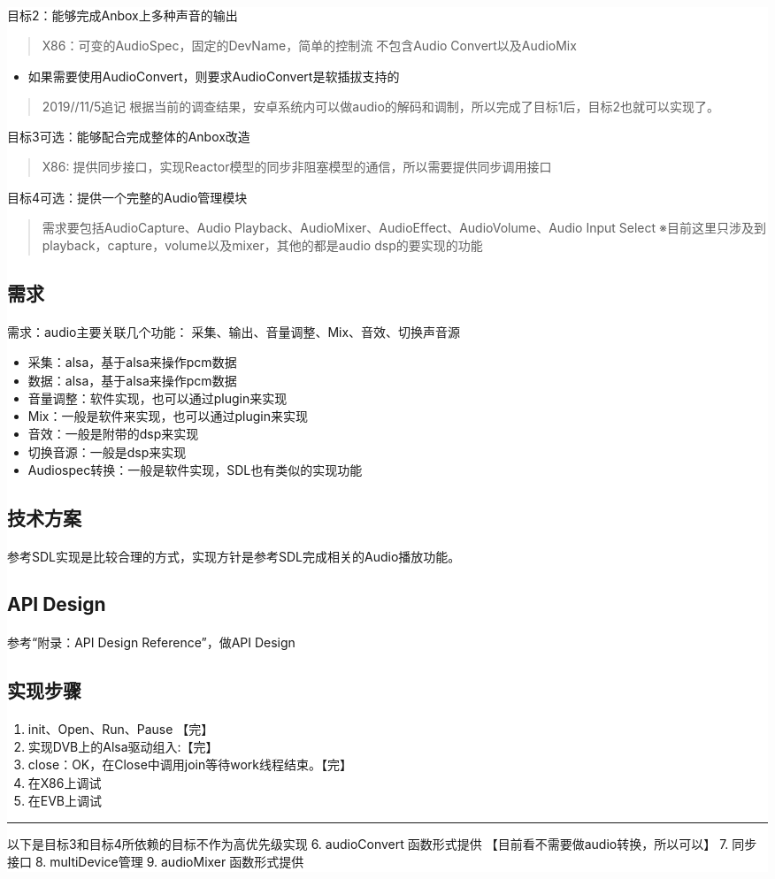 目标2：能够完成Anbox上多种声音的输出

> X86：可变的AudioSpec，固定的DevName，简单的控制流
不包含Audio Convert以及AudioMix
* 如果需要使用AudioConvert，则要求AudioConvert是软插拔支持的

> 2019//11/5追记
根据当前的调查结果，安卓系统内可以做audio的解码和调制，所以完成了目标1后，目标2也就可以实现了。


目标3可选：能够配合完成整体的Anbox改造

> X86: 提供同步接口，实现Reactor模型的同步非阻塞模型的通信，所以需要提供同步调用接口


目标4可选：提供一个完整的Audio管理模块

> 需求要包括AudioCapture、Audio Playback、AudioMixer、AudioEffect、AudioVolume、Audio Input Select
※目前这里只涉及到playback，capture，volume以及mixer，其他的都是audio dsp的要实现的功能

## 需求

需求：audio主要关联几个功能：
 采集、输出、音量调整、Mix、音效、切换声音源
* 采集：alsa，基于alsa来操作pcm数据
* 数据：alsa，基于alsa来操作pcm数据
* 音量调整：软件实现，也可以通过plugin来实现
* Mix：一般是软件来实现，也可以通过plugin来实现
* 音效：一般是附带的dsp来实现
* 切换音源：一般是dsp来实现
* Audiospec转换：一般是软件实现，SDL也有类似的实现功能


## 技术方案

参考SDL实现是比较合理的方式，实现方针是参考SDL完成相关的Audio播放功能。


## API Design

参考“附录：API Design Reference”，做API Design


## 实现步骤

1. init、Open、Run、Pause 【完】
2. 实现DVB上的Alsa驱动组入:【完】
3. close：OK，在Close中调用join等待work线程结束。【完】
4. 在X86上调试
5. 在EVB上调试

---
以下是目标3和目标4所依赖的目标不作为高优先级实现
6. audioConvert 函数形式提供 【目前看不需要做audio转换，所以可以】
7. 同步接口
8. multiDevice管理
9. audioMixer 函数形式提供
